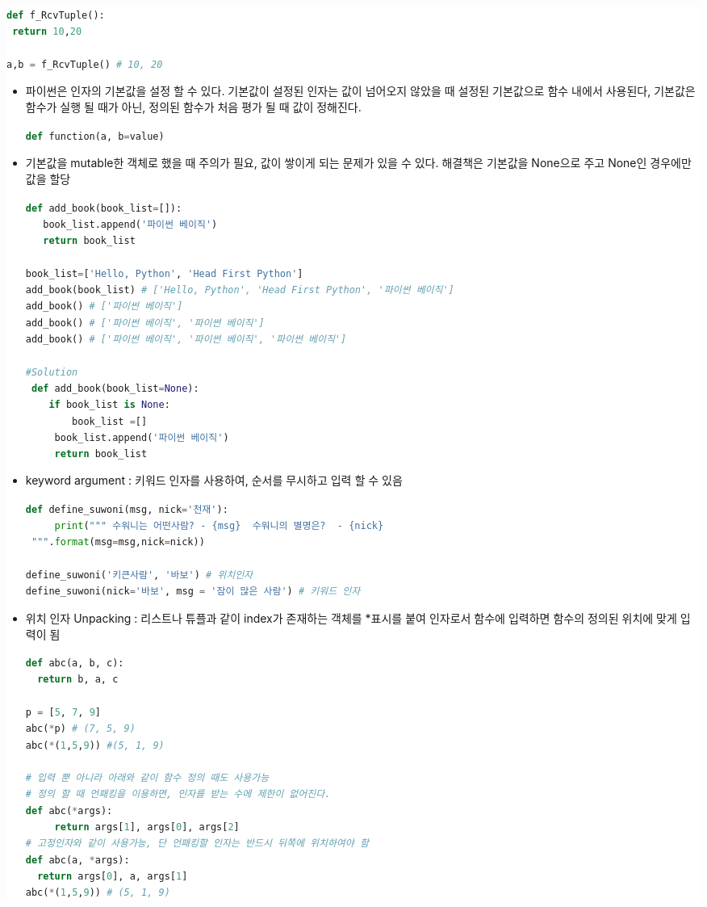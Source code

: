    ```python
   def f_RcvTuple():
   	return 10,20
   
   a,b = f_RcvTuple() # 10, 20
   ```

- 파이썬은 인자의 기본값을 설정 할 수 있다. 기본값이 설정된 인자는 값이 넘어오지 않았을 때 설정된 기본값으로 함수 내에서 사용된다, 기본값은 함수가 실행 될 때가 아닌, 정의된 함수가 처음 평가 될 때 값이 정해진다.

  ```python
  def function(a, b=value)
  ```

- 기본값을 mutable한 객체로 했을 때 주의가 필요, 값이 쌓이게 되는 문제가 있을 수 있다.  해결책은 기본값을 None으로 주고 None인 경우에만 값을 할당

  ```python
  def add_book(book_list=[]):
     book_list.append('파이썬 베이직')
     return book_list
  
  book_list=['Hello, Python', 'Head First Python']
  add_book(book_list) # ['Hello, Python', 'Head First Python', '파이썬 베이직']
  add_book() # ['파이썬 베이직']
  add_book() # ['파이썬 베이직', '파이썬 베이직']
  add_book() # ['파이썬 베이직', '파이썬 베이직', '파이썬 베이직']
  
  #Solution
   def add_book(book_list=None):
      if book_list is None:
          book_list =[]
       book_list.append('파이썬 베이직')
       return book_list
  ```

- keyword argument : 키워드 인자를 사용하여, 순서를 무시하고 입력 할 수 있음

  ```python
  def define_suwoni(msg, nick='천재'):
       print(""" 수워니는 어떤사람? - {msg}  수워니의 별명은?  - {nick}
   """.format(msg=msg,nick=nick))
          
  define_suwoni('키큰사람', '바보') # 위치인자
  define_suwoni(nick='바보', msg = '잠이 많은 사람') # 키워드 인자
  ```

- 위치 인자 Unpacking : 리스트나 튜플과 같이 index가 존재하는 객체를 *표시를 붙여 인자로서 함수에 입력하면 함수의 정의된 위치에 맞게 입력이 됨

  ```python
  def abc(a, b, c):
  	return b, a, c
  
  p = [5, 7, 9]
  abc(*p) # (7, 5, 9)
  abc(*(1,5,9)) #(5, 1, 9)
  
  # 입력 뿐 아니라 아래와 같이 함수 정의 때도 사용가능
  # 정의 할 때 언패킹을 이용하면, 인자를 받는 수에 제한이 없어진다.
  def abc(*args):
       return args[1], args[0], args[2]
  # 고정인자와 같이 사용가능, 단 언패킹할 인자는 반드시 뒤쪽에 위치하여야 함
  def abc(a, *args):
  	return args[0], a, args[1]
  abc(*(1,5,9)) # (5, 1, 9)
  ```

